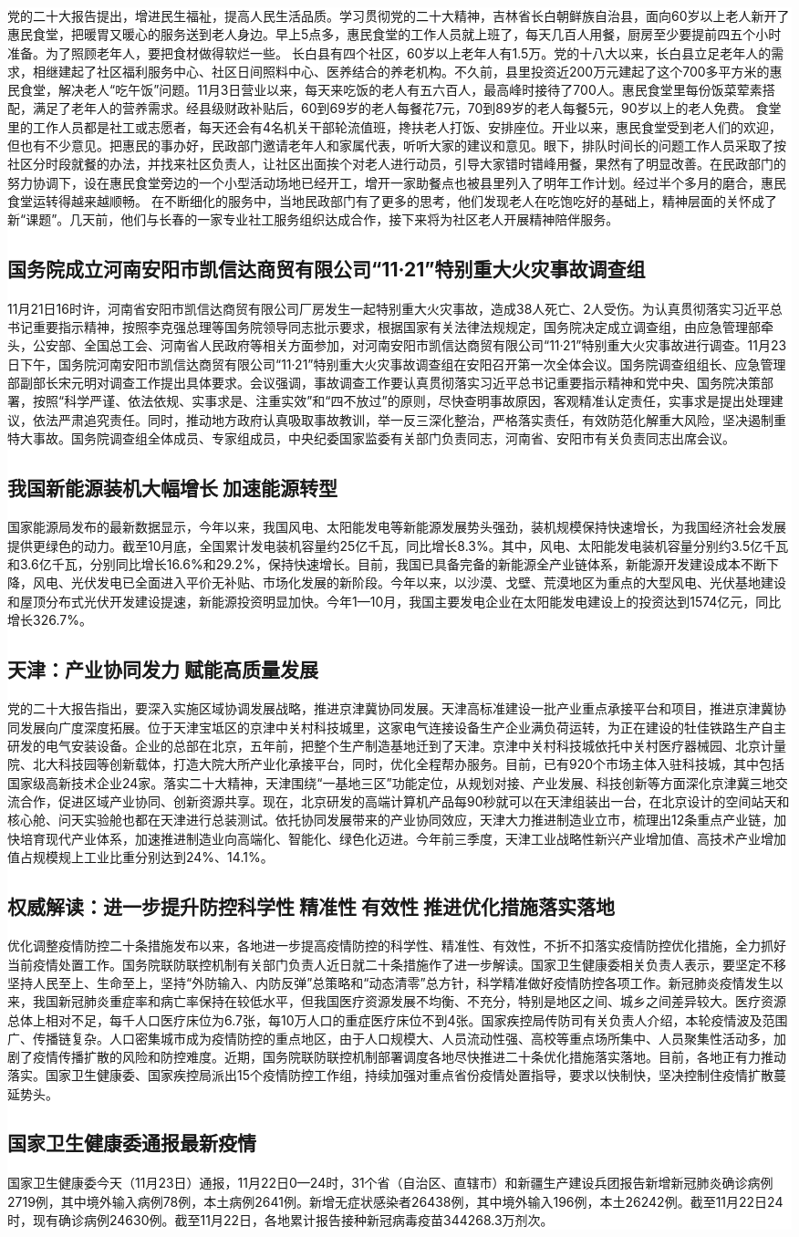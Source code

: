 
党的二十大报告提出，增进民生福祉，提高人民生活品质。学习贯彻党的二十大精神，吉林省长白朝鲜族自治县，面向60岁以上老人新开了惠民食堂，把暖胃又暖心的服务送到老人身边。早上5点多，惠民食堂的工作人员就上班了，每天几百人用餐，厨房至少要提前四五个小时准备。为了照顾老年人，要把食材做得软烂一些。 长白县有四个社区，60岁以上老年人有1.5万。党的十八大以来，长白县立足老年人的需求，相继建起了社区福利服务中心、社区日间照料中心、医养结合的养老机构。不久前，县里投资近200万元建起了这个700多平方米的惠民食堂，解决老人“吃午饭”问题。11月3日营业以来，每天来吃饭的老人有五六百人，最高峰时接待了700人。惠民食堂里每份饭菜荤素搭配，满足了老年人的营养需求。经县级财政补贴后，60到69岁的老人每餐花7元，70到89岁的老人每餐5元，90岁以上的老人免费。 食堂里的工作人员都是社工或志愿者，每天还会有4名机关干部轮流值班，搀扶老人打饭、安排座位。开业以来，惠民食堂受到老人们的欢迎，但也有不少意见。把惠民的事办好，民政部门邀请老年人和家属代表，听听大家的建议和意见。眼下，排队时间长的问题工作人员采取了按社区分时段就餐的办法，并找来社区负责人，让社区出面挨个对老人进行动员，引导大家错时错峰用餐，果然有了明显改善。在民政部门的努力协调下，设在惠民食堂旁边的一个小型活动场地已经开工，增开一家助餐点也被县里列入了明年工作计划。经过半个多月的磨合，惠民食堂运转得越来越顺畅。 在不断细化的服务中，当地民政部门有了更多的思考，他们发现老人在吃饱吃好的基础上，精神层面的关怀成了新“课题”。几天前，他们与长春的一家专业社工服务组织达成合作，接下来将为社区老人开展精神陪伴服务。


## 国务院成立河南安阳市凯信达商贸有限公司“11·21”特别重大火灾事故调查组


11月21日16时许，河南省安阳市凯信达商贸有限公司厂房发生一起特别重大火灾事故，造成38人死亡、2人受伤。为认真贯彻落实习近平总书记重要指示精神，按照李克强总理等国务院领导同志批示要求，根据国家有关法律法规规定，国务院决定成立调查组，由应急管理部牵头，公安部、全国总工会、河南省人民政府等相关方面参加，对河南安阳市凯信达商贸有限公司“11·21”特别重大火灾事故进行调查。11月23日下午，国务院河南安阳市凯信达商贸有限公司“11·21”特别重大火灾事故调查组在安阳召开第一次全体会议。国务院调查组组长、应急管理部副部长宋元明对调查工作提出具体要求。会议强调，事故调查工作要认真贯彻落实习近平总书记重要指示精神和党中央、国务院决策部署，按照“科学严谨、依法依规、实事求是、注重实效”和“四不放过”的原则，尽快查明事故原因，客观精准认定责任，实事求是提出处理建议，依法严肃追究责任。同时，推动地方政府认真吸取事故教训，举一反三深化整治，严格落实责任，有效防范化解重大风险，坚决遏制重特大事故。国务院调查组全体成员、专家组成员，中央纪委国家监委有关部门负责同志，河南省、安阳市有关负责同志出席会议。


## 我国新能源装机大幅增长 加速能源转型


国家能源局发布的最新数据显示，今年以来，我国风电、太阳能发电等新能源发展势头强劲，装机规模保持快速增长，为我国经济社会发展提供更绿色的动力。截至10月底，全国累计发电装机容量约25亿千瓦，同比增长8.3%。其中，风电、太阳能发电装机容量分别约3.5亿千瓦和3.6亿千瓦，分别同比增长16.6%和29.2%，保持快速增长。目前，我国已具备完备的新能源全产业链体系，新能源开发建设成本不断下降，风电、光伏发电已全面进入平价无补贴、市场化发展的新阶段。今年以来，以沙漠、戈壁、荒漠地区为重点的大型风电、光伏基地建设和屋顶分布式光伏开发建设提速，新能源投资明显加快。今年1—10月，我国主要发电企业在太阳能发电建设上的投资达到1574亿元，同比增长326.7%。


## 天津：产业协同发力 赋能高质量发展


党的二十大报告指出，要深入实施区域协调发展战略，推进京津冀协同发展。天津高标准建设一批产业重点承接平台和项目，推进京津冀协同发展向广度深度拓展。位于天津宝坻区的京津中关村科技城里，这家电气连接设备生产企业满负荷运转，为正在建设的牡佳铁路生产自主研发的电气安装设备。企业的总部在北京，五年前，把整个生产制造基地迁到了天津。京津中关村科技城依托中关村医疗器械园、北京计量院、北大科技园等创新载体，打造大院大所产业化承接平台，同时，优化全程帮办服务。目前，已有920个市场主体入驻科技城，其中包括国家级高新技术企业24家。落实二十大精神，天津围绕“一基地三区”功能定位，从规划对接、产业发展、科技创新等方面深化京津冀三地交流合作，促进区域产业协同、创新资源共享。现在，北京研发的高端计算机产品每90秒就可以在天津组装出一台，在北京设计的空间站天和核心舱、问天实验舱也都在天津进行总装测试。依托协同发展带来的产业协同效应，天津大力推进制造业立市，梳理出12条重点产业链，加快培育现代产业体系，加速推进制造业向高端化、智能化、绿色化迈进。今年前三季度，天津工业战略性新兴产业增加值、高技术产业增加值占规模规上工业比重分别达到24%、14.1%。


## 权威解读：进一步提升防控科学性 精准性 有效性 推进优化措施落实落地


优化调整疫情防控二十条措施发布以来，各地进一步提高疫情防控的科学性、精准性、有效性，不折不扣落实疫情防控优化措施，全力抓好当前疫情处置工作。国务院联防联控机制有关部门负责人近日就二十条措施作了进一步解读。国家卫生健康委相关负责人表示，要坚定不移坚持人民至上、生命至上，坚持“外防输入、内防反弹”总策略和“动态清零”总方针，科学精准做好疫情防控各项工作。新冠肺炎疫情发生以来，我国新冠肺炎重症率和病亡率保持在较低水平，但我国医疗资源发展不均衡、不充分，特别是地区之间、城乡之间差异较大。医疗资源总体上相对不足，每千人口医疗床位为6.7张，每10万人口的重症医疗床位不到4张。国家疾控局传防司有关负责人介绍，本轮疫情波及范围广、传播链复杂。人口密集城市成为疫情防控的重点地区，由于人口规模大、人员流动性强、高校等重点场所集中、人员聚集性活动多，加剧了疫情传播扩散的风险和防控难度。近期，国务院联防联控机制部署调度各地尽快推进二十条优化措施落实落地。目前，各地正有力推动落实。国家卫生健康委、国家疾控局派出15个疫情防控工作组，持续加强对重点省份疫情处置指导，要求以快制快，坚决控制住疫情扩散蔓延势头。


## 国家卫生健康委通报最新疫情


国家卫生健康委今天（11月23日）通报，11月22日0—24时，31个省（自治区、直辖市）和新疆生产建设兵团报告新增新冠肺炎确诊病例2719例，其中境外输入病例78例，本土病例2641例。新增无症状感染者26438例，其中境外输入196例，本土26242例。截至11月22日24时，现有确诊病例24630例。截至11月22日，各地累计报告接种新冠病毒疫苗344268.3万剂次。
